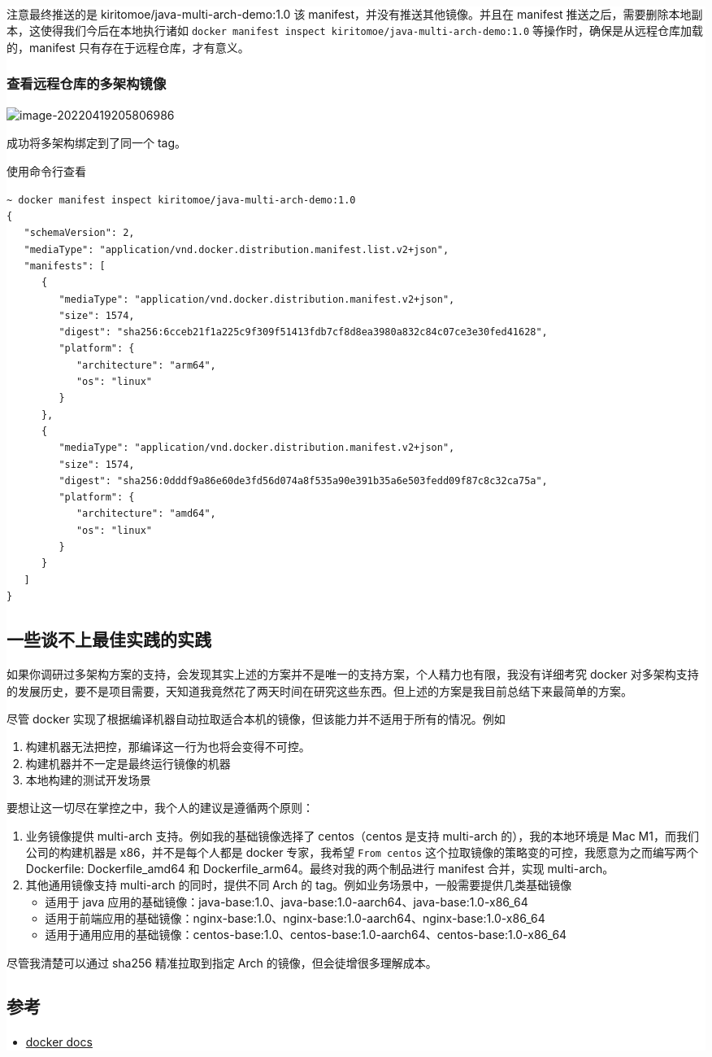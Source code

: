 注意最终推送的是 kiritomoe/java-multi-arch-demo:1.0 该 manifest，并没有推送其他镜像。并且在 manifest 推送之后，需要删除本地副本，这使得我们今后在本地执行诸如 `docker manifest inspect kiritomoe/java-multi-arch-demo:1.0` 等操作时，确保是从远程仓库加载的，manifest 只有存在于远程仓库，才有意义。

### 查看远程仓库的多架构镜像

![image-20220419205806986](https://kirito.iocoder.cn/image-20220419205806986.png)

成功将多架构绑定到了同一个 tag。

使用命令行查看 

```shell
~ docker manifest inspect kiritomoe/java-multi-arch-demo:1.0
{
   "schemaVersion": 2,
   "mediaType": "application/vnd.docker.distribution.manifest.list.v2+json",
   "manifests": [
      {
         "mediaType": "application/vnd.docker.distribution.manifest.v2+json",
         "size": 1574,
         "digest": "sha256:6cceb21f1a225c9f309f51413fdb7cf8d8ea3980a832c84c07ce3e30fed41628",
         "platform": {
            "architecture": "arm64",
            "os": "linux"
         }
      },
      {
         "mediaType": "application/vnd.docker.distribution.manifest.v2+json",
         "size": 1574,
         "digest": "sha256:0dddf9a86e60de3fd56d074a8f535a90e391b35a6e503fedd09f87c8c32ca75a",
         "platform": {
            "architecture": "amd64",
            "os": "linux"
         }
      }
   ]
}
```

## 一些谈不上最佳实践的实践

如果你调研过多架构方案的支持，会发现其实上述的方案并不是唯一的支持方案，个人精力也有限，我没有详细考究 docker 对多架构支持的发展历史，要不是项目需要，天知道我竟然花了两天时间在研究这些东西。但上述的方案是我目前总结下来最简单的方案。

尽管 docker 实现了根据编译机器自动拉取适合本机的镜像，但该能力并不适用于所有的情况。例如

1. 构建机器无法把控，那编译这一行为也将会变得不可控。
2. 构建机器并不一定是最终运行镜像的机器
3. 本地构建的测试开发场景

要想让这一切尽在掌控之中，我个人的建议是遵循两个原则：

1. 业务镜像提供 multi-arch 支持。例如我的基础镜像选择了 centos（centos 是支持 multi-arch 的），我的本地环境是 Mac M1，而我们公司的构建机器是 x86，并不是每个人都是 docker 专家，我希望 `From centos` 这个拉取镜像的策略变的可控，我愿意为之而编写两个 Dockerfile: Dockerfile_amd64 和 Dockerfile_arm64。最终对我的两个制品进行 manifest 合并，实现 multi-arch。
2. 其他通用镜像支持 multi-arch 的同时，提供不同 Arch 的 tag。例如业务场景中，一般需要提供几类基础镜像
   - 适用于 java 应用的基础镜像：java-base:1.0、java-base:1.0-aarch64、java-base:1.0-x86_64
   - 适用于前端应用的基础镜像：nginx-base:1.0、nginx-base:1.0-aarch64、nginx-base:1.0-x86_64
   - 适用于通用应用的基础镜像：centos-base:1.0、centos-base:1.0-aarch64、centos-base:1.0-x86_64

尽管我清楚可以通过 sha256 精准拉取到指定 Arch 的镜像，但会徒增很多理解成本。

## 参考

- [docker docs](https://docs.docker.com/buildx/working-with-buildx/)

